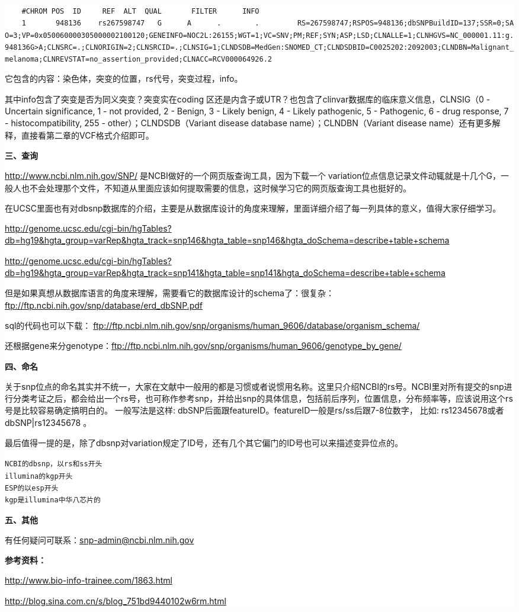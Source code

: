 ```
    #CHROM POS  ID     REF  ALT  QUAL       FILTER      INFO
    1       948136    rs267598747   G      A      .        .         RS=267598747;RSPOS=948136;dbSNPBuildID=137;SSR=0;SAO=3;VP=0x050060000305000002100120;GENEINFO=NOC2L:26155;WGT=1;VC=SNV;PM;REF;SYN;ASP;LSD;CLNALLE=1;CLNHGVS=NC_000001.11:g.948136G>A;CLNSRC=.;CLNORIGIN=2;CLNSRCID=.;CLNSIG=1;CLNDSDB=MedGen:SNOMED_CT;CLNDSDBID=C0025202:2092003;CLNDBN=Malignant_melanoma;CLNREVSTAT=no_assertion_provided;CLNACC=RCV000064926.2
```

它包含的内容：染色体，突变的位置，rs代号，突变过程，info。

其中info包含了突变是否为同义突变？突变实在coding 区还是内含子或UTR？也包含了clinvar数据库的临床意义信息，CLNSIG（0 - Uncertain significance, 1 - not provided, 2 - Benign, 3 - Likely benign, 4 - Likely pathogenic, 5 - Pathogenic, 6 - drug response, 7 - histocompatibility, 255 - other）；CLNDSDB（Variant disease database name）；CLNDBN（Variant disease name）还有更多解释，直接看第二章的VCF格式介绍即可。

**三、查询**

 http://www.ncbi.nlm.nih.gov/SNP/
 是NCBI做好的一个网页版查询工具，因为下载一个 variation位点信息记录文件动辄就是十几个G，一般人也不会处理那个文件，不知道从里面应该如何提取需要的信息，这时候学习它的网页版查询工具也挺好的。

在UCSC里面也有对dbsnp数据库的介绍，主要是从数据库设计的角度来理解，里面详细介绍了每一列具体的意义，值得大家仔细学习。

http://genome.ucsc.edu/cgi-bin/hgTables?db=hg19&hgta_group=varRep&hgta_track=snp146&hgta_table=snp146&hgta_doSchema=describe+table+schema

http://genome.ucsc.edu/cgi-bin/hgTables?db=hg19&hgta_group=varRep&hgta_track=snp141&hgta_table=snp141&hgta_doSchema=describe+table+schema

但是如果真想从数据库语言的角度来理解，需要看它的数据库设计的schema了：很复杂：ftp://ftp.ncbi.nih.gov/snp/database/erd_dbSNP.pdf

 sql的代码也可以下载：
 ftp://ftp.ncbi.nlm.nih.gov/snp/organisms/human_9606/database/organism_schema/

还根据gene来分genotype：ftp://ftp.ncbi.nlm.nih.gov/snp/organisms/human_9606/genotype_by_gene/

**四、命名**

关于snp位点的命名其实并不统一，大家在文献中一般用的都是习惯或者说惯用名称。这里只介绍NCBI的rs号。NCBI里对所有提交的snp进行分类考证之后，都会给出一个rs号，也可称作参考snp，并给出snp的具体信息，包括前后序列，位置信息，分布频率等，应该说用这个rs号是比较容易确定搞明白的。 一般写法是这样: dbSNP后面跟featureID。featureID一般是rs/ss后跟7-8位数字， 比如: rs12345678或者dbSNP|rs12345678 。

最后值得一提的是，除了dbsnp对variation规定了ID号，还有几个其它偏门的ID号也可以来描述变异位点的。

	NCBI的dbsnp，以rs和ss开头
	illumina的kgp开头
	ESP的以esp开头
	kgp是illumina中华八芯片的

**五、其他**

有任何疑问可联系：snp-admin@ncbi.nlm.nih.gov

**参考资料：**

http://www.bio-info-trainee.com/1863.html

http://blog.sina.com.cn/s/blog_751bd9440102w6rm.html
